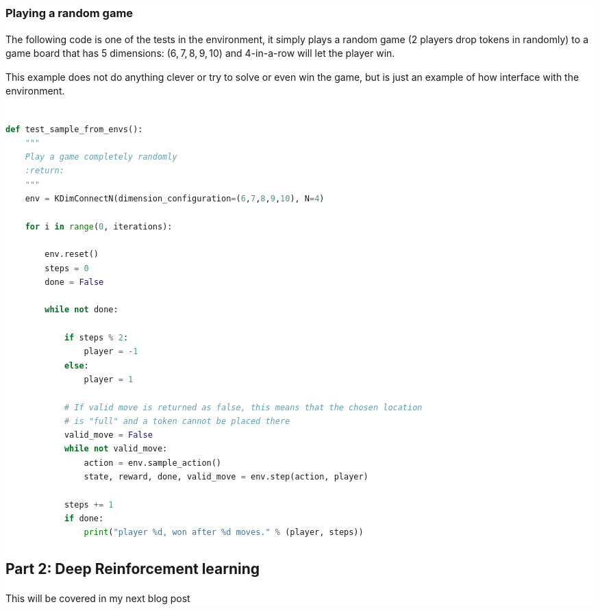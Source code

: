 ### Playing a random game

The following code is one of the tests in the environment, it simply plays a random game (2 players drop tokens in randomly) to a game board that has 5 dimensions: $(6,7,8,9,10)$ and 4-in-a-row will let the player win.

This example does not do anything clever or try to solve or even win the game, but is just an example of how interface with the environment.

```python

def test_sample_from_envs():
    """
    Play a game completely randomly
    :return:
    """
    env = KDimConnectN(dimension_configuration=(6,7,8,9,10), N=4)

    for i in range(0, iterations):

        env.reset()
        steps = 0
        done = False

        while not done:

            if steps % 2:
                player = -1
            else:
                player = 1

            # If valid move is returned as false, this means that the chosen location 
            # is "full" and a token cannot be placed there
            valid_move = False
            while not valid_move:
                action = env.sample_action()
                state, reward, done, valid_move = env.step(action, player)

            steps += 1
            if done:
                print("player %d, won after %d moves." % (player, steps))

```

## Part 2: Deep Reinforcement learning

This will be covered in my next blog post
